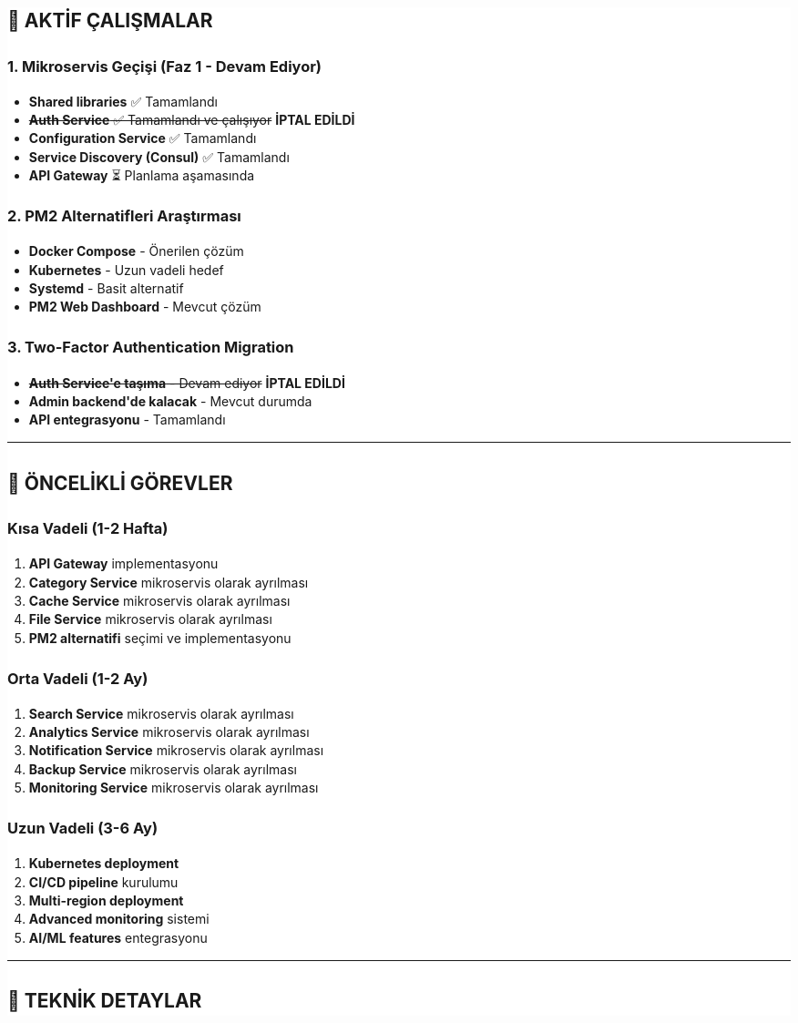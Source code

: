 
## 🚧 **AKTİF ÇALIŞMALAR**

### **1. Mikroservis Geçişi (Faz 1 - Devam Ediyor)**
- **Shared libraries** ✅ Tamamlandı
- ~~**Auth Service** ✅ Tamamlandı ve çalışıyor~~ **İPTAL EDİLDİ**
- **Configuration Service** ✅ Tamamlandı
- **Service Discovery (Consul)** ✅ Tamamlandı
- **API Gateway** ⏳ Planlama aşamasında

### **2. PM2 Alternatifleri Araştırması**
- **Docker Compose** - Önerilen çözüm
- **Kubernetes** - Uzun vadeli hedef
- **Systemd** - Basit alternatif
- **PM2 Web Dashboard** - Mevcut çözüm

### **3. Two-Factor Authentication Migration**
- ~~**Auth Service'e taşıma** - Devam ediyor~~ **İPTAL EDİLDİ**
- **Admin backend'de kalacak** - Mevcut durumda
- **API entegrasyonu** - Tamamlandı

---

## 🎯 **ÖNCELİKLİ GÖREVLER**

### **Kısa Vadeli (1-2 Hafta)**
1. **API Gateway** implementasyonu
2. **Category Service** mikroservis olarak ayrılması
3. **Cache Service** mikroservis olarak ayrılması
4. **File Service** mikroservis olarak ayrılması
5. **PM2 alternatifi** seçimi ve implementasyonu

### **Orta Vadeli (1-2 Ay)**
1. **Search Service** mikroservis olarak ayrılması
2. **Analytics Service** mikroservis olarak ayrılması
3. **Notification Service** mikroservis olarak ayrılması
4. **Backup Service** mikroservis olarak ayrılması
5. **Monitoring Service** mikroservis olarak ayrılması

### **Uzun Vadeli (3-6 Ay)**
1. **Kubernetes deployment**
2. **CI/CD pipeline** kurulumu
3. **Multi-region deployment**
4. **Advanced monitoring** sistemi
5. **AI/ML features** entegrasyonu

---

## 🔧 **TEKNİK DETAYLAR**
